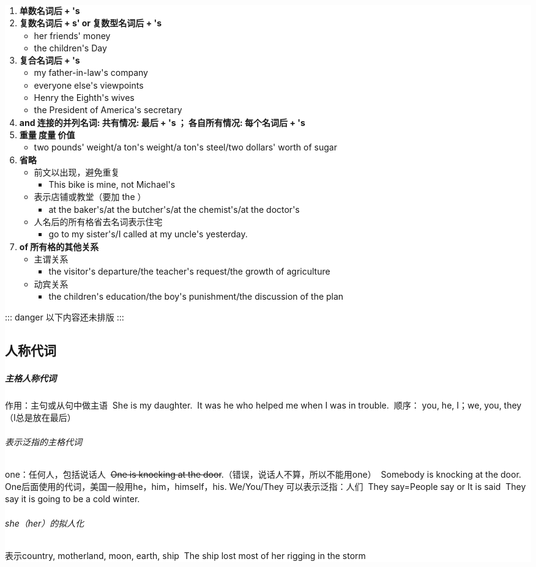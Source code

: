 1. **单数名词后 + 's**
2. **复数名词后 + s' or 复数型名词后 + 's**
   - her friends' money
   - the children's Day
3. **复合名词后 + 's**
   - my father-in-law's company
   - everyone else's viewpoints
   - Henry the Eighth's wives
   - the President of America's secretary
4. **and 连接的并列名词: 共有情况: 最后 + 's ； 各自所有情况: 每个名词后 + 's**
5. **重量 度量 价值**
   - two pounds' weight/a ton's weight/a ton's steel/two dollars' worth of sugar
6. **省略**
   - 前文以出现，避免重复
      - This bike is mine, not Michael's
   - 表示店铺或教堂（要加 the ）
      - at the baker's/at the butcher's/at the chemist's/at the doctor's
   - 人名后的所有格省去名词表示住宅
      - go to my sister's/I called at my uncle's yesterday.
7. **of 所有格的其他关系**
   - 主谓关系
      - the visitor's departure/the teacher's request/the growth of agriculture
   - 动宾关系
      - the children's education/the boy's punishment/the discussion of the plan

::: danger
以下内容还未排版
:::


## 人称代词

##### 主格人称代词

 作用：主句或从句中做主语
​ She is my daughter.
​ It was he who helped me when I was in trouble.
​ 顺序： you, he, I；we, you, they（I总是放在最后）

###### 表示泛指的主格代词

 one：任何人，包括说话人
​ ~~One is knocking at the door~~.（错误，说话人不算，所以不能用one）
​ Somebody is knocking at the door.
​ One后面使用的代词，美国一般用he，him，himself，his.
​ We/You/They 可以表示泛指：人们
​ They say=People say or It is said
​ They say it is going to be a cold winter.

###### she（her）的拟人化

表示country, motherland, moon, earth, ship
​ The ship lost most of her rigging in the storm
